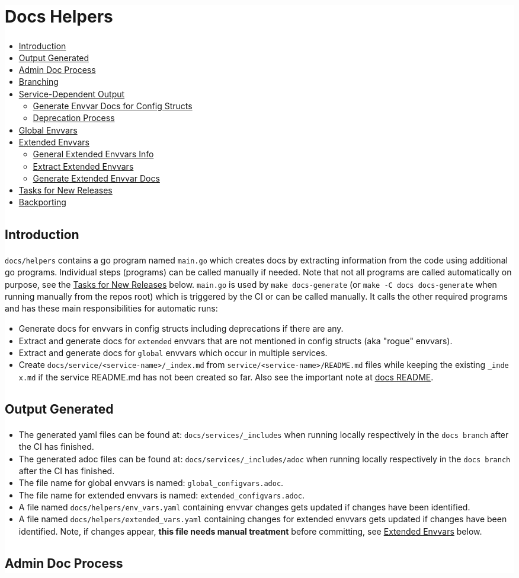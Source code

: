 # Docs Helpers

   * [Introduction](#introduction)
   * [Output Generated](#output)
   * [Admin Doc Process](#admin-doc-process)
   * [Branching](#branching)
   * [Service-Dependent Output](#service-dependent-output)
      * [Generate Envvar Docs for Config Structs](#generate-envvar-docs-for-config-structs)
      * [Deprecation Process](#deprecation-process)
   * [Global Envvars](#global-envvars)
   * [Extended Envvars](#extended-envvars)
      * [General Extended Envvars Info](#general-extended-envvars-info)
      * [Extract Extended Envvars](#extract-extended-envvars)
      * [Generate Extended Envvar Docs](#generate-extended-envvar-docs)
   * [Tasks for New Releases](#tasks-for-new-releases)
   * [Backporting](#backporting)

## Introduction

`docs/helpers` contains a go program named `main.go` which creates docs by extracting information from the code using additional go programs. Individual steps (programs) can be called manually if needed. Note that not all programs are called automatically on purpose, see the [Tasks for New Releases](#tasks-for-new-releases) below. `main.go` is used by `make docs-generate` (or `make -C docs docs-generate` when running manually from the repos root) which is triggered by the CI or can be called manually. It calls the other required programs and has these main responsibilities for automatic runs:

- Generate docs for envvars in config structs including deprecations if there are any.
- Extract and generate docs for `extended` envvars that are not mentioned in config structs (aka "rogue" envvars).
- Extract and generate docs for `global` envvars which occur in multiple services.
- Create `docs/service/<service-name>/_index.md` from `service/<service-name>/README.md` files while keeping the existing `_index.md` if the service README.md has not been created so far. Also see the important note at [docs README](../README.md).

## Output Generated

- The generated yaml files can be found at: `docs/services/_includes` when running locally respectively in the `docs branch` after the CI has finished.
- The generated adoc files can be found at: `docs/services/_includes/adoc` when running locally respectively in the `docs branch` after the CI has finished.
- The file name for global envvars is named: `global_configvars.adoc`.
- The file name for extended envvars is named: `extended_configvars.adoc`.
- A file named `docs/helpers/env_vars.yaml` containing envvar changes gets updated if changes have been identified.
- A file named `docs/helpers/extended_vars.yaml` containing changes for extended envvars gets updated if changes have been identified. Note, if changes appear, **this file needs manual treatment** before committing, see [Extended Envvars](#extended-envvars) below.

## Admin Doc Process
